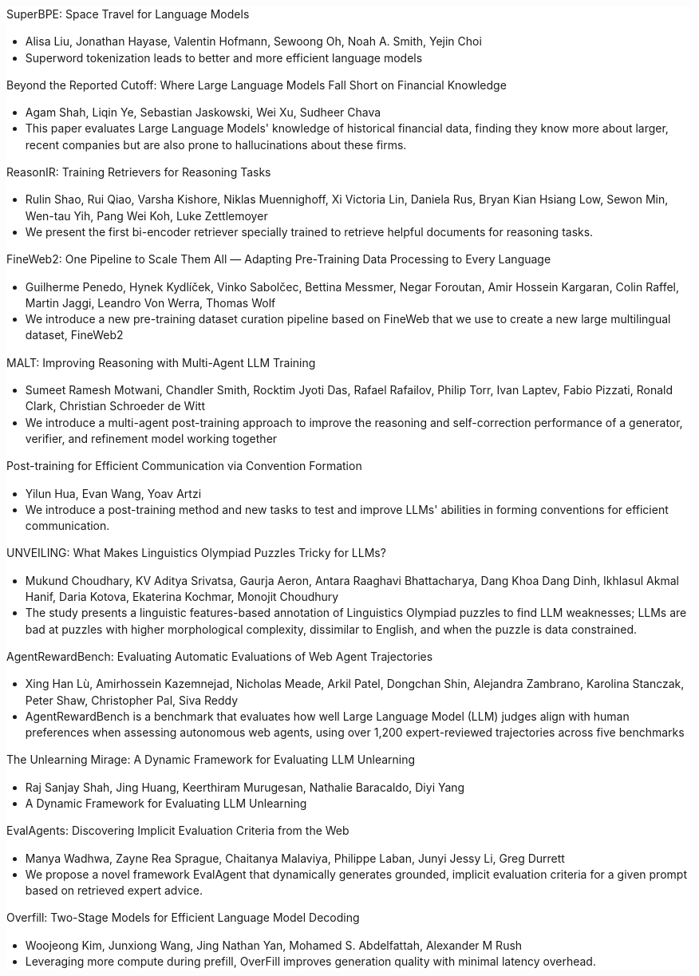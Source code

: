 SuperBPE: Space Travel for Language Models
- Alisa Liu, Jonathan Hayase, Valentin Hofmann, Sewoong Oh, Noah A. Smith, Yejin Choi
- Superword tokenization leads to better and more efficient language models

Beyond the Reported Cutoff: Where Large Language Models Fall Short on Financial Knowledge
- Agam Shah, Liqin Ye, Sebastian Jaskowski, Wei Xu, Sudheer Chava
- This paper evaluates Large Language Models' knowledge of historical financial data, finding they know more about larger, recent companies but are also prone to hallucinations about these firms.

ReasonIR: Training Retrievers for Reasoning Tasks
- Rulin Shao, Rui Qiao, Varsha Kishore, Niklas Muennighoff, Xi Victoria Lin, Daniela Rus, Bryan Kian Hsiang Low, Sewon Min, Wen-tau Yih, Pang Wei Koh, Luke Zettlemoyer
- We present the first bi-encoder retriever specially trained to retrieve helpful documents for reasoning tasks.

FineWeb2: One Pipeline to Scale Them All — Adapting Pre-Training Data Processing to Every Language
- Guilherme Penedo, Hynek Kydlíček, Vinko Sabolčec, Bettina Messmer, Negar Foroutan, Amir Hossein Kargaran, Colin Raffel, Martin Jaggi, Leandro Von Werra, Thomas Wolf
- We introduce a new pre-training dataset curation pipeline based on FineWeb that we use to create a new large multilingual dataset, FineWeb2

MALT: Improving Reasoning with Multi-Agent LLM Training
- Sumeet Ramesh Motwani, Chandler Smith, Rocktim Jyoti Das, Rafael Rafailov, Philip Torr, Ivan Laptev, Fabio Pizzati, Ronald Clark, Christian Schroeder de Witt
- We introduce a multi-agent post-training approach to improve the reasoning and self-correction performance of a generator, verifier, and refinement model working together

Post-training for Efficient Communication via Convention Formation
- Yilun Hua, Evan Wang, Yoav Artzi
- We introduce a post-training method and new tasks to test and improve LLMs' abilities in forming conventions for efficient communication.

UNVEILING: What Makes Linguistics Olympiad Puzzles Tricky for LLMs?
- Mukund Choudhary, KV Aditya Srivatsa, Gaurja Aeron, Antara Raaghavi Bhattacharya, Dang Khoa Dang Dinh, Ikhlasul Akmal Hanif, Daria Kotova, Ekaterina Kochmar, Monojit Choudhury
- The study presents a linguistic features-based annotation of Linguistics Olympiad puzzles to find LLM weaknesses; LLMs are bad at puzzles with higher morphological complexity, dissimilar to English, and when the puzzle is data constrained.

AgentRewardBench: Evaluating Automatic Evaluations of Web Agent Trajectories
- Xing Han Lù, Amirhossein Kazemnejad, Nicholas Meade, Arkil Patel, Dongchan Shin, Alejandra Zambrano, Karolina Stanczak, Peter Shaw, Christopher Pal, Siva Reddy
- AgentRewardBench is a benchmark that evaluates how well Large Language Model (LLM) judges align with human preferences when assessing autonomous web agents, using over 1,200 expert-reviewed trajectories across five benchmarks

The Unlearning Mirage: A Dynamic Framework for Evaluating LLM Unlearning
- Raj Sanjay Shah, Jing Huang, Keerthiram Murugesan, Nathalie Baracaldo, Diyi Yang
- A Dynamic Framework for Evaluating LLM Unlearning

EvalAgents: Discovering Implicit Evaluation Criteria from the Web
- Manya Wadhwa, Zayne Rea Sprague, Chaitanya Malaviya, Philippe Laban, Junyi Jessy Li, Greg Durrett
- We propose a novel framework EvalAgent that dynamically generates grounded, implicit evaluation criteria for a given prompt based on retrieved expert advice.

Overfill: Two-Stage Models for Efficient Language Model Decoding
- Woojeong Kim, Junxiong Wang, Jing Nathan Yan, Mohamed S. Abdelfattah, Alexander M Rush
- Leveraging more compute during prefill, OverFill improves generation quality with minimal latency overhead.

